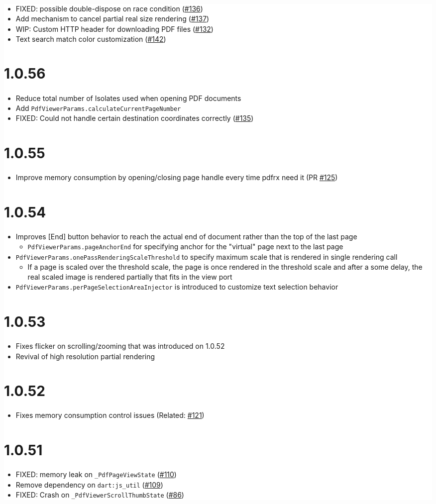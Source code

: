 - FIXED: possible double-dispose on race condition ([#136](https://github.com/espresso3389/pdfrx/issues/136))
- Add mechanism to cancel partial real size rendering ([#137](https://github.com/espresso3389/pdfrx/issues/137))
- WIP: Custom HTTP header for downloading PDF files ([#132](https://github.com/espresso3389/pdfrx/issues/132))
- Text search match color customization ([#142](https://github.com/espresso3389/pdfrx/issues/142))

# 1.0.56

- Reduce total number of Isolates used when opening PDF documents
- Add `PdfViewerParams.calculateCurrentPageNumber`
- FIXED: Could not handle certain destination coordinates correctly ([#135](https://github.com/espresso3389/pdfrx/issues/135))

# 1.0.55

- Improve memory consumption by opening/closing page handle every time pdfrx need it (PR [#125](https://github.com/espresso3389/pdfrx/pull/125))

# 1.0.54

- Improves [End] button behavior to reach the actual end of document rather than the top of the last page
  - `PdfViewerParams.pageAnchorEnd` for specifying anchor for the "virtual" page next to the last page
- `PdfViewerParams.onePassRenderingScaleThreshold` to specify maximum scale that is rendered in single rendering call
  - If a page is scaled over the threshold scale, the page is once rendered in the threshold scale and after a some delay, the real scaled image is rendered partially that fits in the view port
- `PdfViewerParams.perPageSelectionAreaInjector` is introduced to customize text selection behavior

# 1.0.53

- Fixes flicker on scrolling/zooming that was introduced on 1.0.52
- Revival of high resolution partial rendering

# 1.0.52

- Fixes memory consumption control issues (Related: [#121](https://github.com/espresso3389/pdfrx/issues/121))

# 1.0.51

- FIXED: memory leak on `_PdfPageViewState` ([#110](https://github.com/espresso3389/pdfrx/issues/110))
- Remove dependency on `dart:js_util` ([#109](https://github.com/espresso3389/pdfrx/issues/109))
- FIXED: Crash on `_PdfViewerScrollThumbState` ([#86](https://github.com/espresso3389/pdfrx/issues/86))
